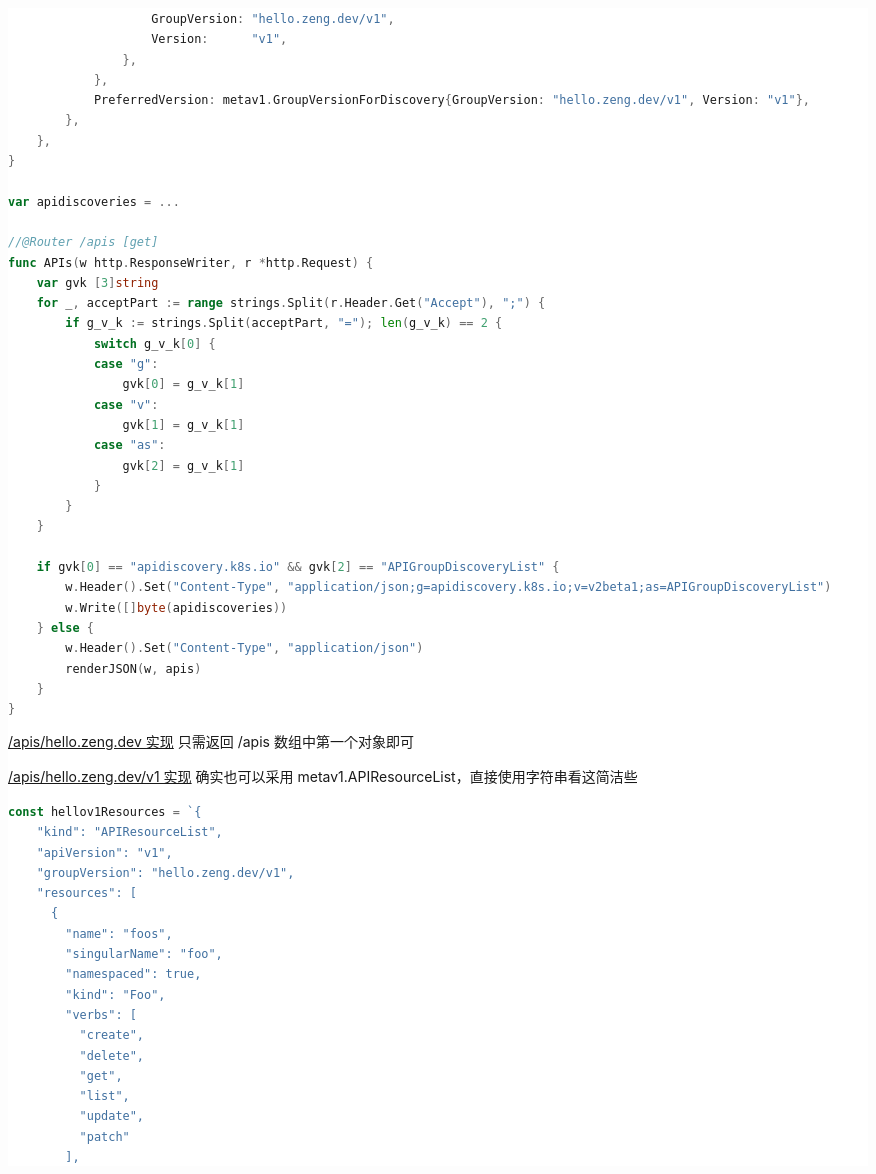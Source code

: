 ```go
					GroupVersion: "hello.zeng.dev/v1",
					Version:      "v1",
				},
			},
			PreferredVersion: metav1.GroupVersionForDiscovery{GroupVersion: "hello.zeng.dev/v1", Version: "v1"},
		},
	},
}

var apidiscoveries = ...

//@Router /apis [get]
func APIs(w http.ResponseWriter, r *http.Request) {
	var gvk [3]string
	for _, acceptPart := range strings.Split(r.Header.Get("Accept"), ";") {
		if g_v_k := strings.Split(acceptPart, "="); len(g_v_k) == 2 {
			switch g_v_k[0] {
			case "g":
				gvk[0] = g_v_k[1]
			case "v":
				gvk[1] = g_v_k[1]
			case "as":
				gvk[2] = g_v_k[1]
			}
		}
	}

	if gvk[0] == "apidiscovery.k8s.io" && gvk[2] == "APIGroupDiscoveryList" {
		w.Header().Set("Content-Type", "application/json;g=apidiscovery.k8s.io;v=v2beta1;as=APIGroupDiscoveryList")
		w.Write([]byte(apidiscoveries))
	} else {
		w.Header().Set("Content-Type", "application/json")
		renderJSON(w, apis)
	}
}
```

[/apis/hello.zeng.dev 实现](https://github.com/phosae/x-kubernetes/blob/a0aaa0ac9c3f7776f78127f48f1a969c84da389d/apiserver-from-scratch/main.go#LL169-L172) 只需返回 /apis 数组中第一个对象即可

[/apis/hello.zeng.dev/v1 实现](https://github.com/phosae/x-kubernetes/blob/a0aaa0ac9c3f7776f78127f48f1a969c84da389d/apiserver-from-scratch/main.go#L174-L212) 确实也可以采用 metav1.APIResourceList，直接使用字符串看这简洁些

```go
const hellov1Resources = `{
	"kind": "APIResourceList",
	"apiVersion": "v1",
	"groupVersion": "hello.zeng.dev/v1",
	"resources": [
	  {
		"name": "foos",
		"singularName": "foo",
		"namespaced": true,
		"kind": "Foo",
		"verbs": [
		  "create",
		  "delete",
		  "get",
		  "list",
		  "update",
		  "patch"
		],
```

[K8s CustomResourceDefinitions (CRD) 原理]: ../2023-k8s-api-by-crd
[K8s 多版本 API 转换最佳实践]: ../2023-k8s-api-multi-version-conversion-best-practice
[实现一个极简 K8s apiserver]: ../2023-k8s-apiserver-from-scratch
[搞懂 K8s apiserver aggregation]: ../2023-k8s-apiserver-aggregation-internals
[最不厌其烦的 K8s 代码生成教程]: ../2023-k8s-api-codegen
[使用 library 实现 K8s apiserver]: ../2023-k8s-apiserver-using-library
[慎重选用 Runtime 类框架开发 K8s apiserver]: ../2023-k8s-apiserver-avoid-using-runtime
[K8s API Admission Control and Policy]: ../2023-k8s-api-admission
[apiserver-from-scratch 源码]: https://github.com/phosae/x-kubernetes/blob/c59960982df64efee4b166e040d8031203173963/apiserver-from-scratch/main.go
[apiextensions-apiserver 模块]: https://github.com/kubernetes/apiextensions-apiserver